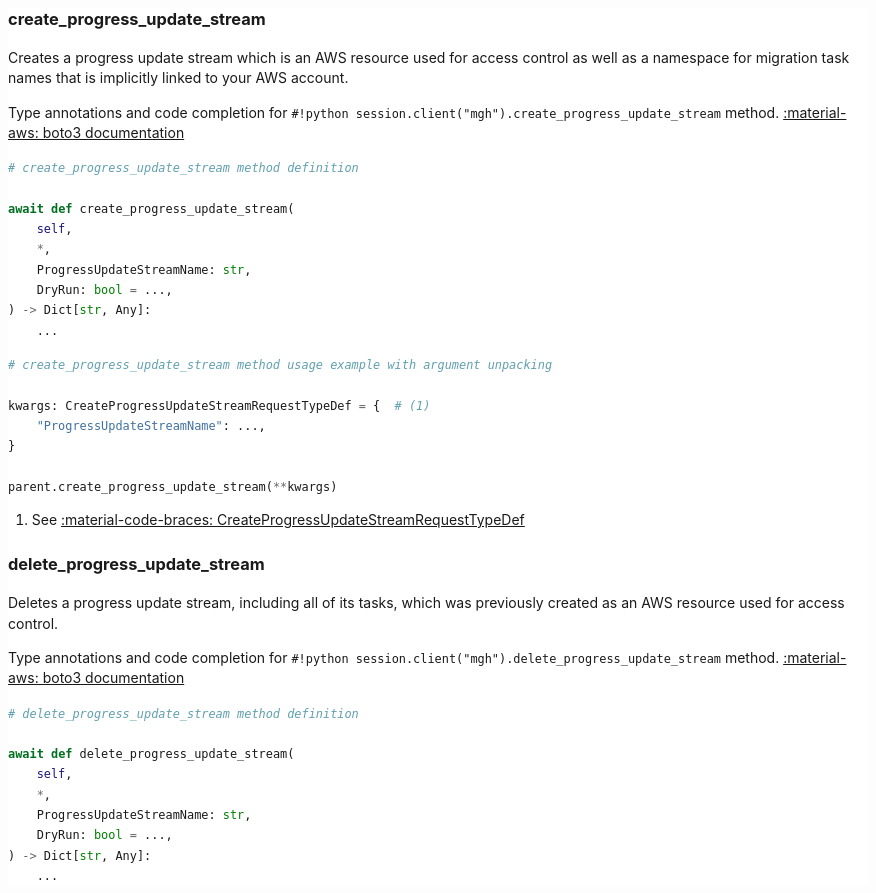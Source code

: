 ### create\_progress\_update\_stream

Creates a progress update stream which is an AWS resource used for access
control as well as a namespace for migration task names that is implicitly
linked to your AWS account.

Type annotations and code completion for `#!python session.client("mgh").create_progress_update_stream` method.
[:material-aws: boto3 documentation](https://boto3.amazonaws.com/v1/documentation/api/latest/reference/services/mgh.html#MigrationHub.Client)

```python
# create_progress_update_stream method definition

await def create_progress_update_stream(
    self,
    *,
    ProgressUpdateStreamName: str,
    DryRun: bool = ...,
) -> Dict[str, Any]:
    ...
```

```python
# create_progress_update_stream method usage example with argument unpacking

kwargs: CreateProgressUpdateStreamRequestTypeDef = {  # (1)
    "ProgressUpdateStreamName": ...,
}

parent.create_progress_update_stream(**kwargs)
```

1. See [:material-code-braces: CreateProgressUpdateStreamRequestTypeDef](./type_defs.md#createprogressupdatestreamrequesttypedef)

### delete\_progress\_update\_stream

Deletes a progress update stream, including all of its tasks, which was
previously created as an AWS resource used for access control.

Type annotations and code completion for `#!python session.client("mgh").delete_progress_update_stream` method.
[:material-aws: boto3 documentation](https://boto3.amazonaws.com/v1/documentation/api/latest/reference/services/mgh.html#MigrationHub.Client)

```python
# delete_progress_update_stream method definition

await def delete_progress_update_stream(
    self,
    *,
    ProgressUpdateStreamName: str,
    DryRun: bool = ...,
) -> Dict[str, Any]:
    ...
```
